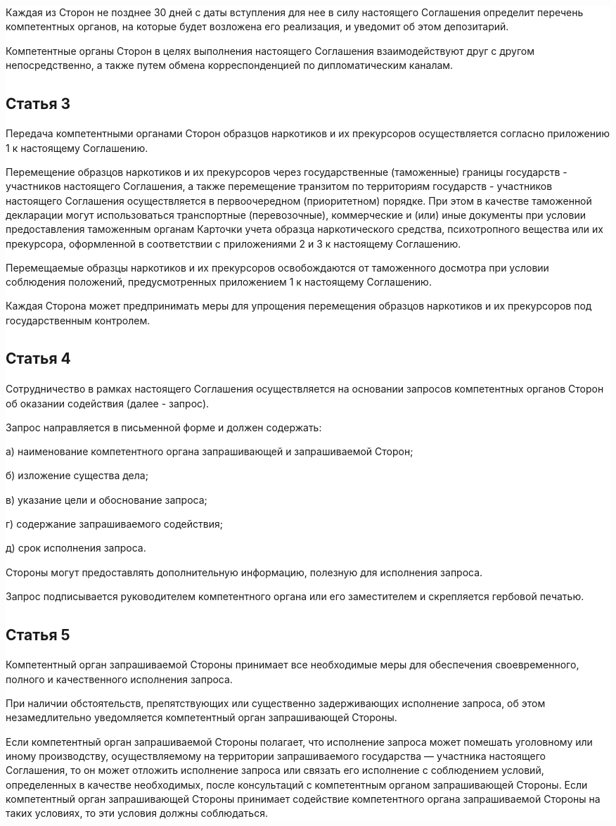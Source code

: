 Каждая из Сторон не позднее 30 дней с даты вступления для нее в силу настоящего Соглашения определит перечень компетентных органов, на которые будет возложена его реализация, и уведомит об этом депозитарий.

Компетентные органы Сторон в целях выполнения настоящего Соглашения взаимодействуют друг с другом непосредственно, а также путем обмена корреспонденцией по дипломатическим каналам.

## Статья 3

Передача компетентными органами Сторон образцов наркотиков и их прекурсоров осуществляется согласно приложению 1 к настоящему Соглашению.

Перемещение образцов наркотиков и их прекурсоров через государственные (таможенные) границы государств - участников настоящего Соглашения, а также перемещение транзитом по территориям государств - участников настоящего Соглашения осуществляется в первоочередном (приоритетном) порядке. При этом в качестве таможенной декларации могут использоваться транспортные (перевозочные), коммерческие и (или) иные документы при условии предоставления таможенным органам Карточки учета образца наркотического средства, психотропного вещества или их прекурсора, оформленной в соответствии с приложениями 2 и 3 к настоящему Соглашению.

Перемещаемые образцы наркотиков и их прекурсоров освобождаются от таможенного досмотра при условии соблюдения положений, предусмотренных приложением 1 к настоящему Соглашению.

Каждая Сторона может предпринимать меры для упрощения перемещения образцов наркотиков и их прекурсоров под государственным контролем.

## Статья 4

Сотрудничество в рамках настоящего Соглашения осуществляется на основании запросов компетентных органов Сторон об оказании содействия (далее - запрос).

Запрос направляется в письменной форме и должен содержать:

а) наименование компетентного органа запрашивающей и запрашиваемой Сторон;

б) изложение существа дела;

в) указание цели и обоснование запроса;

г) содержание запрашиваемого содействия;

д) срок исполнения запроса.

Стороны могут предоставлять дополнительную информацию, полезную для исполнения запроса.

Запрос подписывается руководителем компетентного органа или его заместителем и скрепляется гербовой печатью.

## Статья 5

Компетентный орган запрашиваемой Стороны принимает все необходимые меры для обеспечения своевременного, полного и качественного исполнения запроса.

При наличии обстоятельств, препятствующих или существенно задерживающих исполнение запроса, об этом незамедлительно уведомляется компетентный орган запрашивающей Стороны.

Если компетентный орган запрашиваемой Стороны полагает, что исполнение запроса может помешать уголовному или иному производству, осуществляемому на территории запрашиваемого государства — участника настоящего Соглашения, то он может отложить исполнение запроса или связать его исполнение с соблюдением условий, определенных в качестве необходимых, после консультаций с компетентным органом запрашивающей Стороны. Если компетентный орган запрашивающей Стороны принимает содействие компетентного органа запрашиваемой Стороны на таких условиях, то эти условия должны соблюдаться.
